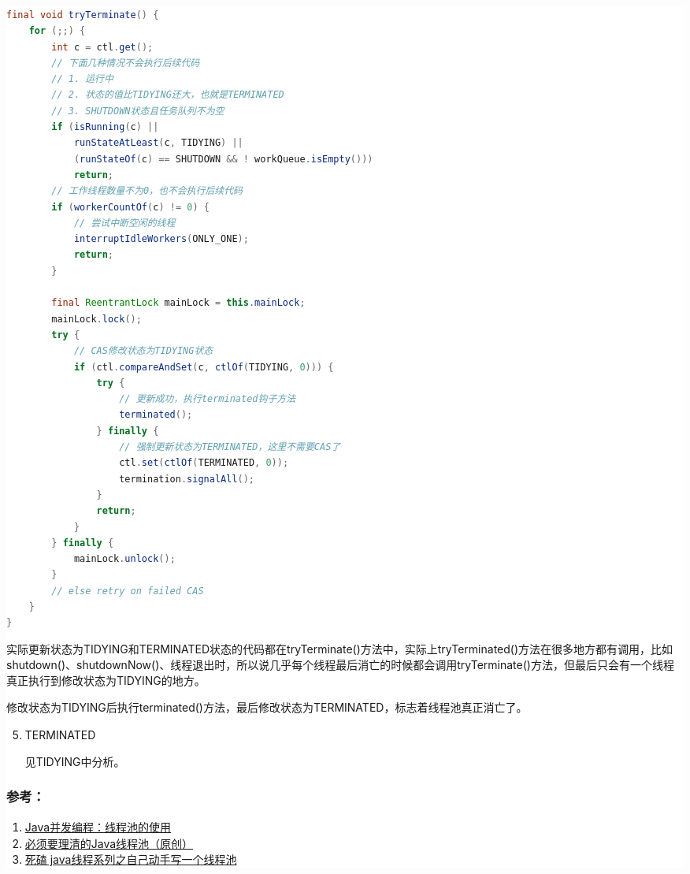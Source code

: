    ```java
   final void tryTerminate() {
       for (;;) {
           int c = ctl.get();
           // 下面几种情况不会执行后续代码
           // 1. 运行中
           // 2. 状态的值比TIDYING还大，也就是TERMINATED
           // 3. SHUTDOWN状态且任务队列不为空
           if (isRunning(c) ||
               runStateAtLeast(c, TIDYING) ||
               (runStateOf(c) == SHUTDOWN && ! workQueue.isEmpty()))
               return;
           // 工作线程数量不为0，也不会执行后续代码
           if (workerCountOf(c) != 0) {
               // 尝试中断空闲的线程
               interruptIdleWorkers(ONLY_ONE);
               return;
           }
   
           final ReentrantLock mainLock = this.mainLock;
           mainLock.lock();
           try {
               // CAS修改状态为TIDYING状态
               if (ctl.compareAndSet(c, ctlOf(TIDYING, 0))) {
                   try {
                       // 更新成功，执行terminated钩子方法
                       terminated();
                   } finally {
                       // 强制更新状态为TERMINATED，这里不需要CAS了
                       ctl.set(ctlOf(TERMINATED, 0));
                       termination.signalAll();
                   }
                   return;
               }
           } finally {
               mainLock.unlock();
           }
           // else retry on failed CAS
       }
   }
   ```

   实际更新状态为TIDYING和TERMINATED状态的代码都在tryTerminate()方法中，实际上tryTerminated()方法在很多地方都有调用，比如shutdown()、shutdownNow()、线程退出时，所以说几乎每个线程最后消亡的时候都会调用tryTerminate()方法，但最后只会有一个线程真正执行到修改状态为TIDYING的地方。

   修改状态为TIDYING后执行terminated()方法，最后修改状态为TERMINATED，标志着线程池真正消亡了。

5. TERMINATED

   见TIDYING中分析。

### 参考：

1. [Java并发编程：线程池的使用](https://www.cnblogs.com/dolphin0520/p/3932921.html)
2. [必须要理清的Java线程池（原创）](https://www.jianshu.com/p/50fffbf21b39)
3. [死磕 java线程系列之自己动手写一个线程池](https://www.cnblogs.com/tong-yuan/p/11639269.html)

